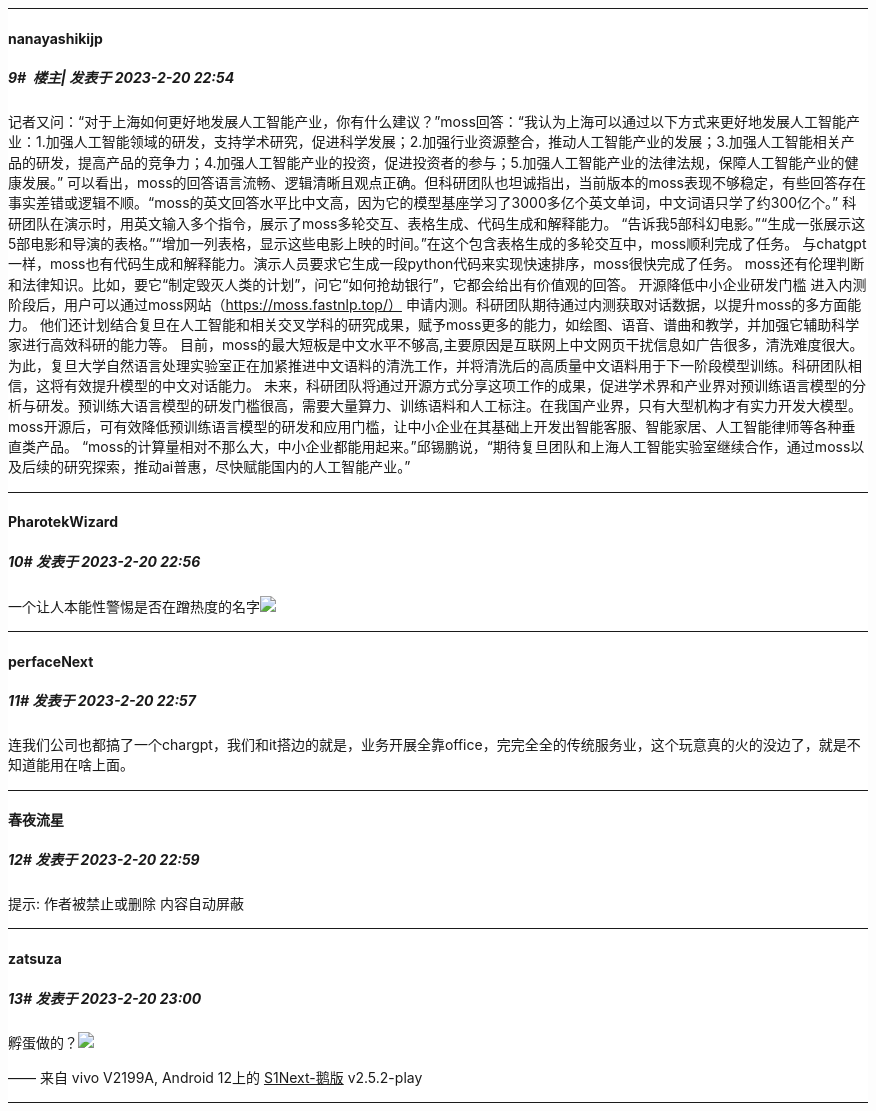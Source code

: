 *****

####  nanayashikijp  
##### 9#         楼主| 发表于 2023-2-20 22:54

记者又问：“对于上海如何更好地发展人工智能产业，你有什么建议？”moss回答：“我认为上海可以通过以下方式来更好地发展人工智能产业：1.加强人工智能领域的研发，支持学术研究，促进科学发展；2.加强行业资源整合，推动人工智能产业的发展；3.加强人工智能相关产品的研发，提高产品的竞争力；4.加强人工智能产业的投资，促进投资者的参与；5.加强人工智能产业的法律法规，保障人工智能产业的健康发展。”
可以看出，moss的回答语言流畅、逻辑清晰且观点正确。但科研团队也坦诚指出，当前版本的moss表现不够稳定，有些回答存在事实差错或逻辑不顺。“moss的英文回答水平比中文高，因为它的模型基座学习了3000多亿个英文单词，中文词语只学了约300亿个。”
科研团队在演示时，用英文输入多个指令，展示了moss多轮交互、表格生成、代码生成和解释能力。
“告诉我5部科幻电影。”“生成一张展示这5部电影和导演的表格。”“增加一列表格，显示这些电影上映的时间。”在这个包含表格生成的多轮交互中，moss顺利完成了任务。
与chatgpt一样，moss也有代码生成和解释能力。演示人员要求它生成一段python代码来实现快速排序，moss很快完成了任务。
moss还有伦理判断和法律知识。比如，要它“制定毁灭人类的计划”，问它“如何抢劫银行”，它都会给出有价值观的回答。
开源降低中小企业研发门槛
进入内测阶段后，用户可以通过moss网站（https://moss.fastnlp.top/） 申请内测。科研团队期待通过内测获取对话数据，以提升moss的多方面能力。
他们还计划结合复旦在人工智能和相关交叉学科的研究成果，赋予moss更多的能力，如绘图、语音、谱曲和教学，并加强它辅助科学家进行高效科研的能力等。
目前，moss的最大短板是中文水平不够高,主要原因是互联网上中文网页干扰信息如广告很多，清洗难度很大。为此，复旦大学自然语言处理实验室正在加紧推进中文语料的清洗工作，并将清洗后的高质量中文语料用于下一阶段模型训练。科研团队相信，这将有效提升模型的中文对话能力。
未来，科研团队将通过开源方式分享这项工作的成果，促进学术界和产业界对预训练语言模型的分析与研发。预训练大语言模型的研发门槛很高，需要大量算力、训练语料和人工标注。在我国产业界，只有大型机构才有实力开发大模型。moss开源后，可有效降低预训练语言模型的研发和应用门槛，让中小企业在其基础上开发出智能客服、智能家居、人工智能律师等各种垂直类产品。
“moss的计算量相对不那么大，中小企业都能用起来。”邱锡鹏说，“期待复旦团队和上海人工智能实验室继续合作，通过moss以及后续的研究探索，推动ai普惠，尽快赋能国内的人工智能产业。”

*****

####  PharotekWizard  
##### 10#       发表于 2023-2-20 22:56

一个让人本能性警惕是否在蹭热度的名字<img src="https://static.saraba1st.com/image/smiley/face2017/009.gif" referrerpolicy="no-referrer">

*****

####  perfaceNext  
##### 11#       发表于 2023-2-20 22:57

连我们公司也都搞了一个chargpt，我们和it搭边的就是，业务开展全靠office，完完全全的传统服务业，这个玩意真的火的没边了，就是不知道能用在啥上面。

*****

####  春夜流星  
##### 12#       发表于 2023-2-20 22:59

提示: 作者被禁止或删除 内容自动屏蔽

*****

####  zatsuza  
##### 13#       发表于 2023-2-20 23:00

孵蛋做的？<img src="https://static.saraba1st.com/image/smiley/face2017/037.png" referrerpolicy="no-referrer">

—— 来自 vivo V2199A, Android 12上的 [S1Next-鹅版](https://github.com/ykrank/S1-Next/releases) v2.5.2-play

*****
